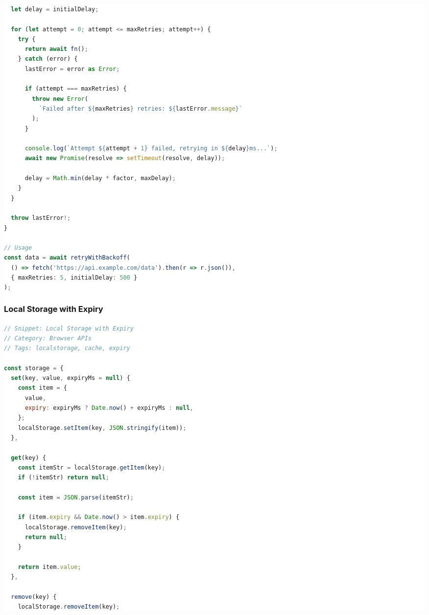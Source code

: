 ```typescript
  let delay = initialDelay;

  for (let attempt = 0; attempt <= maxRetries; attempt++) {
    try {
      return await fn();
    } catch (error) {
      lastError = error as Error;

      if (attempt === maxRetries) {
        throw new Error(
          `Failed after ${maxRetries} retries: ${lastError.message}`
        );
      }

      console.log(`Attempt ${attempt + 1} failed, retrying in ${delay}ms...`);
      await new Promise(resolve => setTimeout(resolve, delay));

      delay = Math.min(delay * factor, maxDelay);
    }
  }

  throw lastError!;
}

// Usage
const data = await retryWithBackoff(
  () => fetch('https://api.example.com/data').then(r => r.json()),
  { maxRetries: 5, initialDelay: 500 }
);
```

### Local Storage with Expiry

```javascript
// Snippet: Local Storage with Expiry
// Category: Browser APIs
// Tags: localstorage, cache, expiry

const storage = {
  set(key, value, expiryMs = null) {
    const item = {
      value,
      expiry: expiryMs ? Date.now() + expiryMs : null,
    };
    localStorage.setItem(key, JSON.stringify(item));
  },

  get(key) {
    const itemStr = localStorage.getItem(key);
    if (!itemStr) return null;

    const item = JSON.parse(itemStr);

    if (item.expiry && Date.now() > item.expiry) {
      localStorage.removeItem(key);
      return null;
    }

    return item.value;
  },

  remove(key) {
    localStorage.removeItem(key);
```